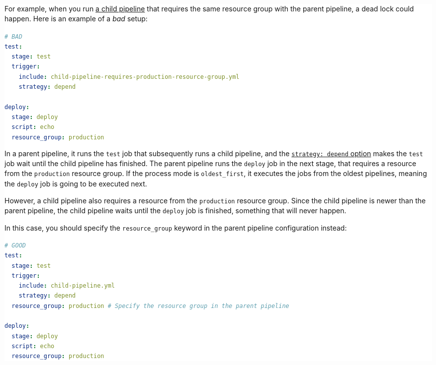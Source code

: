 For example, when you run [a child pipeline](../pipelines/parent_child_pipelines.md)
that requires the same resource group with the parent pipeline,
a dead lock could happen. Here is an example of a _bad_ setup:

```yaml
# BAD
test:
  stage: test
  trigger:
    include: child-pipeline-requires-production-resource-group.yml
    strategy: depend

deploy:
  stage: deploy
  script: echo
  resource_group: production
```

In a parent pipeline, it runs the `test` job that subsequently runs a child pipeline,
and the [`strategy: depend` option](../yaml/index.md#triggerstrategy) makes the `test` job wait until the child pipeline has finished.
The parent pipeline runs the `deploy` job in the next stage, that requires a resource from the `production` resource group.
If the process mode is `oldest_first`, it executes the jobs from the oldest pipelines, meaning the `deploy` job is going to be executed next.

However, a child pipeline also requires a resource from the `production` resource group.
Since the child pipeline is newer than the parent pipeline, the child pipeline
waits until the `deploy` job is finished, something that will never happen.

In this case, you should specify the `resource_group` keyword in the parent pipeline configuration instead:

```yaml
# GOOD
test:
  stage: test
  trigger:
    include: child-pipeline.yml
    strategy: depend
  resource_group: production # Specify the resource group in the parent pipeline

deploy:
  stage: deploy
  script: echo
  resource_group: production
```
